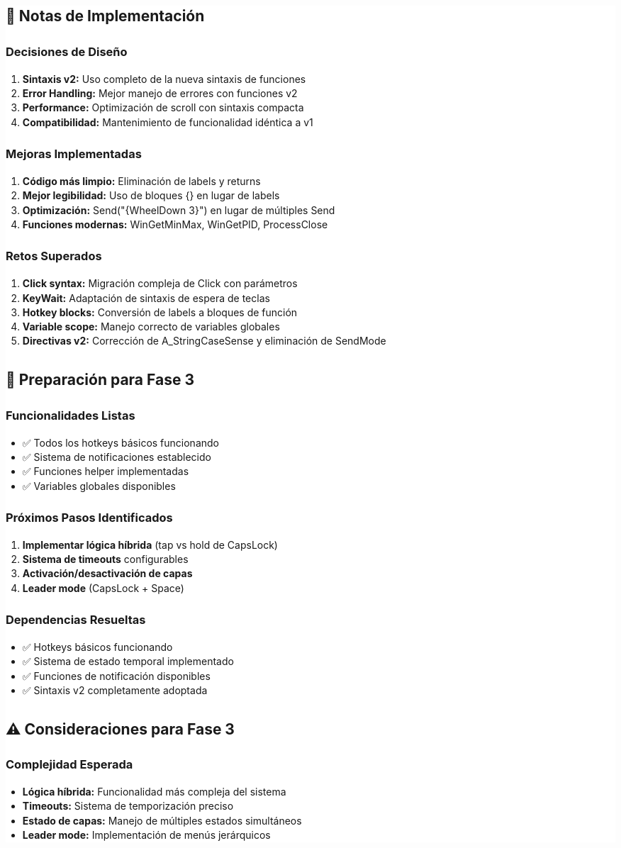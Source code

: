 ## 📝 Notas de Implementación

### Decisiones de Diseño
1. **Sintaxis v2:** Uso completo de la nueva sintaxis de funciones
2. **Error Handling:** Mejor manejo de errores con funciones v2
3. **Performance:** Optimización de scroll con sintaxis compacta
4. **Compatibilidad:** Mantenimiento de funcionalidad idéntica a v1

### Mejoras Implementadas
1. **Código más limpio:** Eliminación de labels y returns
2. **Mejor legibilidad:** Uso de bloques {} en lugar de labels
3. **Optimización:** Send("{WheelDown 3}") en lugar de múltiples Send
4. **Funciones modernas:** WinGetMinMax, WinGetPID, ProcessClose

### Retos Superados
1. **Click syntax:** Migración compleja de Click con parámetros
2. **KeyWait:** Adaptación de sintaxis de espera de teclas
3. **Hotkey blocks:** Conversión de labels a bloques de función
4. **Variable scope:** Manejo correcto de variables globales
5. **Directivas v2:** Corrección de A_StringCaseSense y eliminación de SendMode

## 🚀 Preparación para Fase 3

### Funcionalidades Listas
- ✅ Todos los hotkeys básicos funcionando
- ✅ Sistema de notificaciones establecido
- ✅ Funciones helper implementadas
- ✅ Variables globales disponibles

### Próximos Pasos Identificados
1. **Implementar lógica híbrida** (tap vs hold de CapsLock)
2. **Sistema de timeouts** configurables
3. **Activación/desactivación de capas**
4. **Leader mode** (CapsLock + Space)

### Dependencias Resueltas
- ✅ Hotkeys básicos funcionando
- ✅ Sistema de estado temporal implementado
- ✅ Funciones de notificación disponibles
- ✅ Sintaxis v2 completamente adoptada

## ⚠️ Consideraciones para Fase 3

### Complejidad Esperada
- **Lógica híbrida:** Funcionalidad más compleja del sistema
- **Timeouts:** Sistema de temporización preciso
- **Estado de capas:** Manejo de múltiples estados simultáneos
- **Leader mode:** Implementación de menús jerárquicos
